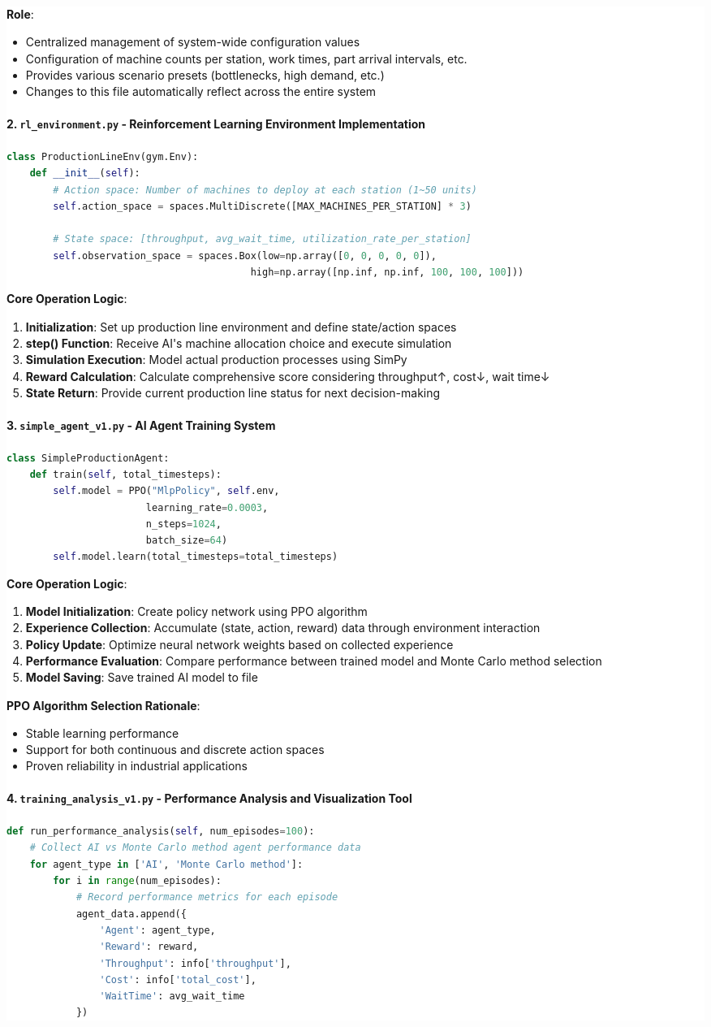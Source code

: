 **Role**: 
- Centralized management of system-wide configuration values
- Configuration of machine counts per station, work times, part arrival intervals, etc.
- Provides various scenario presets (bottlenecks, high demand, etc.)
- Changes to this file automatically reflect across the entire system

#### 2. `rl_environment.py` - Reinforcement Learning Environment Implementation
```python
class ProductionLineEnv(gym.Env):
    def __init__(self):
        # Action space: Number of machines to deploy at each station (1~50 units)
        self.action_space = spaces.MultiDiscrete([MAX_MACHINES_PER_STATION] * 3)
        
        # State space: [throughput, avg_wait_time, utilization_rate_per_station]
        self.observation_space = spaces.Box(low=np.array([0, 0, 0, 0, 0]), 
                                          high=np.array([np.inf, np.inf, 100, 100, 100]))
```

**Core Operation Logic**:
1. **Initialization**: Set up production line environment and define state/action spaces
2. **step() Function**: Receive AI's machine allocation choice and execute simulation
3. **Simulation Execution**: Model actual production processes using SimPy
4. **Reward Calculation**: Calculate comprehensive score considering throughput↑, cost↓, wait time↓
5. **State Return**: Provide current production line status for next decision-making

#### 3. `simple_agent_v1.py` - AI Agent Training System
```python
class SimpleProductionAgent:
    def train(self, total_timesteps):
        self.model = PPO("MlpPolicy", self.env, 
                        learning_rate=0.0003,
                        n_steps=1024, 
                        batch_size=64)
        self.model.learn(total_timesteps=total_timesteps)
```

**Core Operation Logic**:
1. **Model Initialization**: Create policy network using PPO algorithm
2. **Experience Collection**: Accumulate (state, action, reward) data through environment interaction
3. **Policy Update**: Optimize neural network weights based on collected experience
4. **Performance Evaluation**: Compare performance between trained model and Monte Carlo method selection
5. **Model Saving**: Save trained AI model to file

**PPO Algorithm Selection Rationale**:
- Stable learning performance
- Support for both continuous and discrete action spaces
- Proven reliability in industrial applications

#### 4. `training_analysis_v1.py` - Performance Analysis and Visualization Tool
```python
def run_performance_analysis(self, num_episodes=100):
    # Collect AI vs Monte Carlo method agent performance data
    for agent_type in ['AI', 'Monte Carlo method']:
        for i in range(num_episodes):
            # Record performance metrics for each episode
            agent_data.append({
                'Agent': agent_type,
                'Reward': reward,
                'Throughput': info['throughput'],
                'Cost': info['total_cost'],
                'WaitTime': avg_wait_time
            })
```